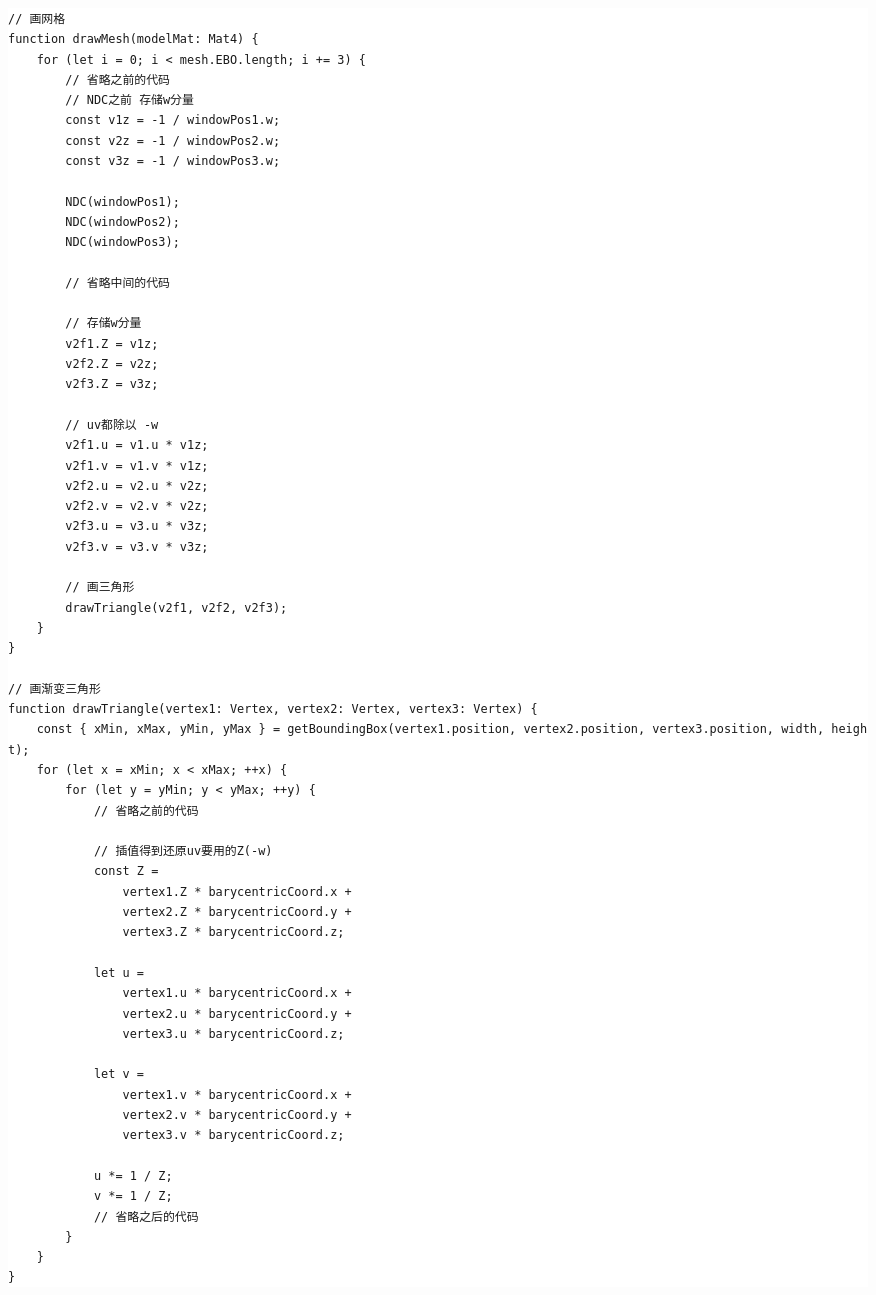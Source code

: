 ```
// 画网格
function drawMesh(modelMat: Mat4) {
    for (let i = 0; i < mesh.EBO.length; i += 3) {
        // 省略之前的代码
        // NDC之前 存储w分量
        const v1z = -1 / windowPos1.w;
        const v2z = -1 / windowPos2.w;
        const v3z = -1 / windowPos3.w;

        NDC(windowPos1);
        NDC(windowPos2);
        NDC(windowPos3);

        // 省略中间的代码

        // 存储w分量
        v2f1.Z = v1z;
        v2f2.Z = v2z;
        v2f3.Z = v3z;

        // uv都除以 -w
        v2f1.u = v1.u * v1z;
        v2f1.v = v1.v * v1z;
        v2f2.u = v2.u * v2z;
        v2f2.v = v2.v * v2z;
        v2f3.u = v3.u * v3z;
        v2f3.v = v3.v * v3z;

        // 画三角形
        drawTriangle(v2f1, v2f2, v2f3);
    }
}

// 画渐变三角形
function drawTriangle(vertex1: Vertex, vertex2: Vertex, vertex3: Vertex) {
    const { xMin, xMax, yMin, yMax } = getBoundingBox(vertex1.position, vertex2.position, vertex3.position, width, height);
    for (let x = xMin; x < xMax; ++x) {
        for (let y = yMin; y < yMax; ++y) {
            // 省略之前的代码

            // 插值得到还原uv要用的Z(-w)
            const Z =
                vertex1.Z * barycentricCoord.x +
                vertex2.Z * barycentricCoord.y +
                vertex3.Z * barycentricCoord.z;

            let u =
                vertex1.u * barycentricCoord.x +
                vertex2.u * barycentricCoord.y +
                vertex3.u * barycentricCoord.z;

            let v =
                vertex1.v * barycentricCoord.x +
                vertex2.v * barycentricCoord.y +
                vertex3.v * barycentricCoord.z;

            u *= 1 / Z;
            v *= 1 / Z;
            // 省略之后的代码
        }
    }
}
```